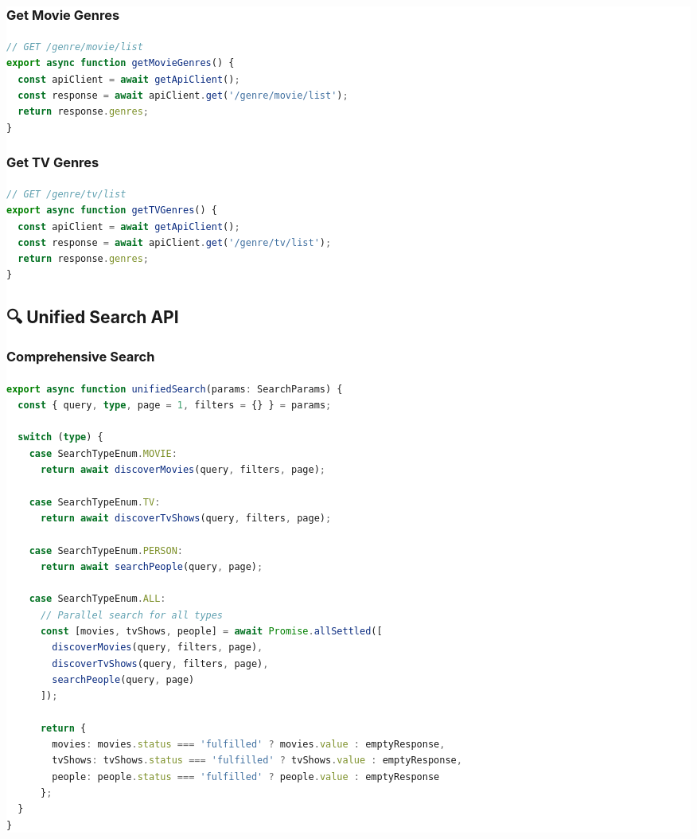 ### Get Movie Genres
```typescript
// GET /genre/movie/list
export async function getMovieGenres() {
  const apiClient = await getApiClient();
  const response = await apiClient.get('/genre/movie/list');
  return response.genres;
}
```

### Get TV Genres
```typescript
// GET /genre/tv/list
export async function getTVGenres() {
  const apiClient = await getApiClient();
  const response = await apiClient.get('/genre/tv/list');
  return response.genres;
}
```

## 🔍 Unified Search API

### Comprehensive Search
```typescript
export async function unifiedSearch(params: SearchParams) {
  const { query, type, page = 1, filters = {} } = params;
  
  switch (type) {
    case SearchTypeEnum.MOVIE:
      return await discoverMovies(query, filters, page);
    
    case SearchTypeEnum.TV:
      return await discoverTvShows(query, filters, page);
    
    case SearchTypeEnum.PERSON:
      return await searchPeople(query, page);
    
    case SearchTypeEnum.ALL:
      // Parallel search for all types
      const [movies, tvShows, people] = await Promise.allSettled([
        discoverMovies(query, filters, page),
        discoverTvShows(query, filters, page),
        searchPeople(query, page)
      ]);
      
      return {
        movies: movies.status === 'fulfilled' ? movies.value : emptyResponse,
        tvShows: tvShows.status === 'fulfilled' ? tvShows.value : emptyResponse,
        people: people.status === 'fulfilled' ? people.value : emptyResponse
      };
  }
}
```
